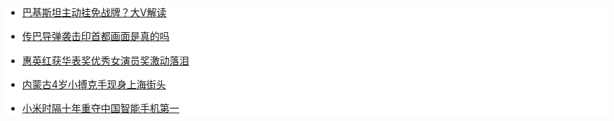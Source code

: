+ [巴基斯坦主动挂免战牌？大V解读](https://www.toutiao.com/trending/7497878913947799052/?category_name=topic_innerflow&event_type=hot_board&log_pb=%257B%2522category_name%2522%253A%2522topic_innerflow%2522%252C%2522cluster_type%2522%253A%252213%2522%252C%2522enter_from%2522%253A%2522click_category%2522%252C%2522entrance_hotspot%2522%253A%2522outside%2522%252C%2522event_type%2522%253A%2522hot_board%2522%252C%2522hot_board_cluster_id%2522%253A%25227497878913947799052%2522%252C%2522hot_board_impr_id%2522%253A%252220250428001132059E73CEE100395945D3%2522%252C%2522jump_page%2522%253A%2522hot_board_page%2522%252C%2522location%2522%253A%2522news_hot_card%2522%252C%2522page_location%2522%253A%2522hot_board_page%2522%252C%2522rank%2522%253A%252216%2522%252C%2522source%2522%253A%2522trending_tab%2522%252C%2522style_id%2522%253A%252240132%2522%252C%2522title%2522%253A%2522%25E5%25B7%25B4%25E5%259F%25BA%25E6%2596%25AF%25E5%259D%25A6%25E4%25B8%25BB%25E5%258A%25A8%25E6%258C%2582%25E5%2585%258D%25E6%2588%2598%25E7%2589%258C%25EF%25BC%259F%25E5%25A4%25A7V%25E8%25A7%25A3%25E8%25AF%25BB%2522%257D&rank=16&style_id=40132&topic_id=7497878913947799052)

+ [传巴导弹袭击印首都画面是真的吗](https://www.toutiao.com/trending/7497161864690892863/?category_name=topic_innerflow&event_type=hot_board&log_pb=%257B%2522category_name%2522%253A%2522topic_innerflow%2522%252C%2522cluster_type%2522%253A%25221%2522%252C%2522enter_from%2522%253A%2522click_category%2522%252C%2522entrance_hotspot%2522%253A%2522outside%2522%252C%2522event_type%2522%253A%2522hot_board%2522%252C%2522hot_board_cluster_id%2522%253A%25227497161864690892863%2522%252C%2522hot_board_impr_id%2522%253A%252220250428001132059E73CEE100395945D3%2522%252C%2522jump_page%2522%253A%2522hot_board_page%2522%252C%2522location%2522%253A%2522news_hot_card%2522%252C%2522page_location%2522%253A%2522hot_board_page%2522%252C%2522rank%2522%253A%252217%2522%252C%2522source%2522%253A%2522trending_tab%2522%252C%2522style_id%2522%253A%252240132%2522%252C%2522title%2522%253A%2522%25E4%25BC%25A0%25E5%25B7%25B4%25E5%25AF%25BC%25E5%25BC%25B9%25E8%25A2%25AD%25E5%2587%25BB%25E5%258D%25B0%25E9%25A6%2596%25E9%2583%25BD%25E7%2594%25BB%25E9%259D%25A2%25E6%2598%25AF%25E7%259C%259F%25E7%259A%2584%25E5%2590%2597%2522%257D&rank=17&style_id=40132&topic_id=7497161864690892863)

+ [惠英红获华表奖优秀女演员奖激动落泪](https://www.toutiao.com/trending/7497950972505918985/?category_name=topic_innerflow&event_type=hot_board&log_pb=%257B%2522category_name%2522%253A%2522topic_innerflow%2522%252C%2522cluster_type%2522%253A%25222%2522%252C%2522enter_from%2522%253A%2522click_category%2522%252C%2522entrance_hotspot%2522%253A%2522outside%2522%252C%2522event_type%2522%253A%2522hot_board%2522%252C%2522hot_board_cluster_id%2522%253A%25227497950972505918985%2522%252C%2522hot_board_impr_id%2522%253A%252220250428001132059E73CEE100395945D3%2522%252C%2522jump_page%2522%253A%2522hot_board_page%2522%252C%2522location%2522%253A%2522news_hot_card%2522%252C%2522page_location%2522%253A%2522hot_board_page%2522%252C%2522rank%2522%253A%252218%2522%252C%2522source%2522%253A%2522trending_tab%2522%252C%2522style_id%2522%253A%252240132%2522%252C%2522title%2522%253A%2522%25E6%2583%25A0%25E8%258B%25B1%25E7%25BA%25A2%25E8%258E%25B7%25E5%258D%258E%25E8%25A1%25A8%25E5%25A5%2596%25E4%25BC%2598%25E7%25A7%2580%25E5%25A5%25B3%25E6%25BC%2594%25E5%2591%2598%25E5%25A5%2596%25E6%25BF%2580%25E5%258A%25A8%25E8%2590%25BD%25E6%25B3%25AA%2522%257D&rank=18&style_id=40132&topic_id=7497950972505918985)

+ [内蒙古4岁小搏克手现身上海街头](https://www.toutiao.com/trending/7497972865854767145/?category_name=topic_innerflow&event_type=hot_board&log_pb=%257B%2522category_name%2522%253A%2522topic_innerflow%2522%252C%2522cluster_type%2522%253A%25220%2522%252C%2522enter_from%2522%253A%2522click_category%2522%252C%2522entrance_hotspot%2522%253A%2522outside%2522%252C%2522event_type%2522%253A%2522hot_board%2522%252C%2522hot_board_cluster_id%2522%253A%25227497972865854767145%2522%252C%2522hot_board_impr_id%2522%253A%252220250428001132059E73CEE100395945D3%2522%252C%2522jump_page%2522%253A%2522hot_board_page%2522%252C%2522location%2522%253A%2522news_hot_card%2522%252C%2522page_location%2522%253A%2522hot_board_page%2522%252C%2522rank%2522%253A%252219%2522%252C%2522source%2522%253A%2522trending_tab%2522%252C%2522style_id%2522%253A%252240132%2522%252C%2522title%2522%253A%2522%25E5%2586%2585%25E8%2592%2599%25E5%258F%25A44%25E5%25B2%2581%25E5%25B0%258F%25E6%2590%258F%25E5%2585%258B%25E6%2589%258B%25E7%258E%25B0%25E8%25BA%25AB%25E4%25B8%258A%25E6%25B5%25B7%25E8%25A1%2597%25E5%25A4%25B4%2522%257D&rank=19&style_id=40132&topic_id=7497972865854767145)

+ [小米时隔十年重夺中国智能手机第一](https://www.toutiao.com/trending/7497945733782310409/?category_name=topic_innerflow&event_type=hot_board&log_pb=%257B%2522category_name%2522%253A%2522topic_innerflow%2522%252C%2522cluster_type%2522%253A%252213%2522%252C%2522enter_from%2522%253A%2522click_category%2522%252C%2522entrance_hotspot%2522%253A%2522outside%2522%252C%2522event_type%2522%253A%2522hot_board%2522%252C%2522hot_board_cluster_id%2522%253A%25227497945733782310409%2522%252C%2522hot_board_impr_id%2522%253A%252220250428001132059E73CEE100395945D3%2522%252C%2522jump_page%2522%253A%2522hot_board_page%2522%252C%2522location%2522%253A%2522news_hot_card%2522%252C%2522page_location%2522%253A%2522hot_board_page%2522%252C%2522rank%2522%253A%252220%2522%252C%2522source%2522%253A%2522trending_tab%2522%252C%2522style_id%2522%253A%252240132%2522%252C%2522title%2522%253A%2522%25E5%25B0%258F%25E7%25B1%25B3%25E6%2597%25B6%25E9%259A%2594%25E5%258D%2581%25E5%25B9%25B4%25E9%2587%258D%25E5%25A4%25BA%25E4%25B8%25AD%25E5%259B%25BD%25E6%2599%25BA%25E8%2583%25BD%25E6%2589%258B%25E6%259C%25BA%25E7%25AC%25AC%25E4%25B8%2580%2522%257D&rank=20&style_id=40132&topic_id=7497945733782310409)
